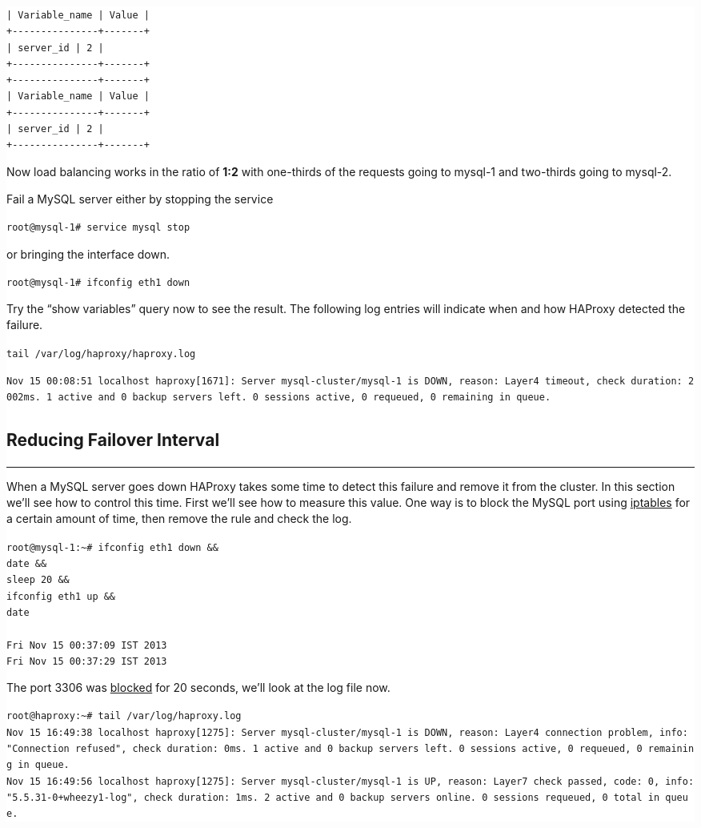     | Variable_name | Value |
    +---------------+-------+
    | server_id | 2 |
    +---------------+-------+
    +---------------+-------+
    | Variable_name | Value |
    +---------------+-------+
    | server_id | 2 |
    +---------------+-------+

Now load balancing works in the ratio of **1:2** with one-thirds of the requests going to mysql-1 and two-thirds going to mysql-2.

Fail a MySQL server either by stopping the service

    root@mysql-1# service mysql stop

or bringing the interface down.

    root@mysql-1# ifconfig eth1 down

Try the “show variables” query now to see the result. The following log entries will indicate when and how HAProxy detected the failure.

`tail /var/log/haproxy/haproxy.log`

    Nov 15 00:08:51 localhost haproxy[1671]: Server mysql-cluster/mysql-1 is DOWN, reason: Layer4 timeout, check duration: 2002ms. 1 active and 0 backup servers left. 0 sessions active, 0 requeued, 0 remaining in queue.

## Reducing Failover Interval

* * *

When a MySQL server goes down HAProxy takes some time to detect this failure and remove it from the cluster. In this section we’ll see how to control this time. First we’ll see how to measure this value. One way is to block the MySQL port using [iptables](https://www.digitalocean.com/community/articles/how-to-set-up-a-firewall-using-ip-tables-on-ubuntu-12-04) for a certain amount of time, then remove the rule and check the log.

    root@mysql-1:~# ifconfig eth1 down &&
    date &&
    sleep 20 &&
    ifconfig eth1 up &&
    date
    
    Fri Nov 15 00:37:09 IST 2013
    Fri Nov 15 00:37:29 IST 2013

The port 3306 was [blocked](http://jesin.tk/tools/open-port-check-tool/) for 20 seconds, we’ll look at the log file now.

    root@haproxy:~# tail /var/log/haproxy.log
    Nov 15 16:49:38 localhost haproxy[1275]: Server mysql-cluster/mysql-1 is DOWN, reason: Layer4 connection problem, info: "Connection refused", check duration: 0ms. 1 active and 0 backup servers left. 0 sessions active, 0 requeued, 0 remaining in queue.
    Nov 15 16:49:56 localhost haproxy[1275]: Server mysql-cluster/mysql-1 is UP, reason: Layer7 check passed, code: 0, info: "5.5.31-0+wheezy1-log", check duration: 1ms. 2 active and 0 backup servers online. 0 sessions requeued, 0 total in queue.
